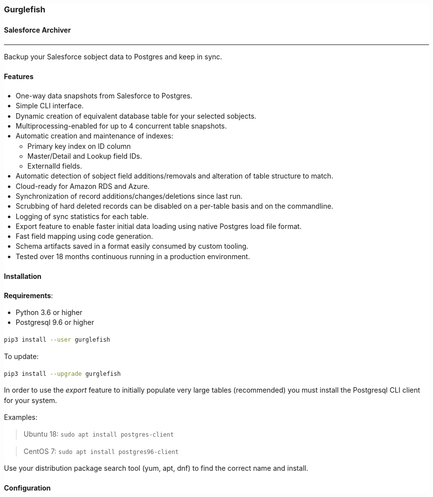 
### Gurglefish 
#### Salesforce Archiver

---

Backup your Salesforce sobject data to Postgres and keep in sync.

#### Features

* One-way data snapshots from Salesforce to Postgres.
* Simple CLI interface.
* Dynamic creation of equivalent database table for your selected sobjects.
* Multiprocessing-enabled for up to 4 concurrent table snapshots.
* Automatic creation and maintenance of indexes:
    * Primary key index on ID column
    * Master/Detail and Lookup field IDs.
    * ExternalId fields.
* Automatic detection of sobject field additions/removals and alteration of table structure to match.
* Cloud-ready for Amazon RDS and Azure.
* Synchronization of record additions/changes/deletions since last run.
* Scrubbing of hard deleted records can be disabled on a per-table basis and on the commandline.
* Logging of sync statistics for each table.
* Export feature to enable faster initial data loading using native Postgres load file format.
* Fast field mapping using code generation.
* Schema artifacts saved in a format easily consumed by custom tooling.
* Tested over 18 months continuous running in a production environment.

#### Installation

**Requirements**:
* Python 3.6 or higher
* Postgresql 9.6 or higher

```bash
pip3 install --user gurglefish
```

To update:

```bash
pip3 install --upgrade gurglefish
```

In order to use the _export_ feature to initially populate very large tables (recommended) you must
install the Postgresql CLI client for your system.

Examples:

> Ubuntu 18: ```sudo apt install postgres-client```

> CentOS 7: ```sudo apt install postgres96-client```

Use your distribution package search tool (yum, apt, dnf) to find the correct name and install.

#### Configuration
